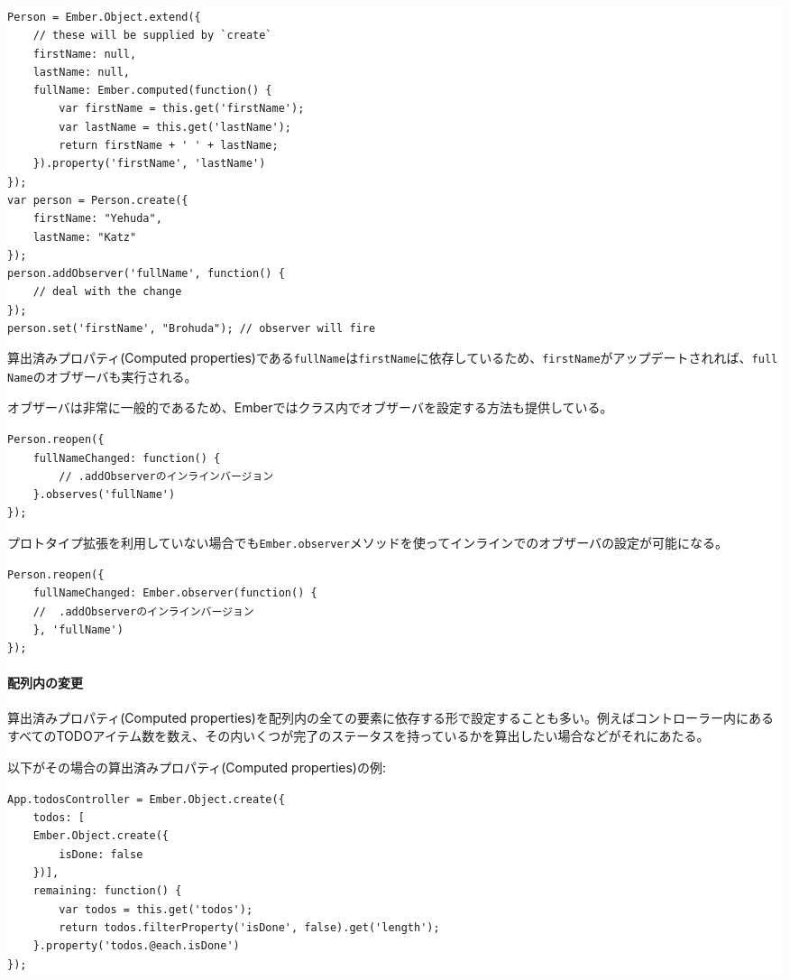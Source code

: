 	Person = Ember.Object.extend({
		// these will be supplied by `create`
		firstName: null,
		lastName: null,
		fullName: Ember.computed(function() {
			var firstName = this.get('firstName');
			var lastName = this.get('lastName');
			return firstName + ' ' + lastName;
		}).property('firstName', 'lastName')
	});
	var person = Person.create({
		firstName: "Yehuda",
		lastName: "Katz"
	});
	person.addObserver('fullName', function() {
		// deal with the change
	});
	person.set('firstName', "Brohuda"); // observer will fire

算出済みプロパティ(Computed properties)である`fullName`は`firstName`に依存しているため、`firstName`がアップデートされれば、`fullName`のオブザーバも実行される。

オブザーバは非常に一般的であるため、Emberではクラス内でオブザーバを設定する方法も提供している。

	Person.reopen({
		fullNameChanged: function() {
			// .addObserverのインラインバージョン
		}.observes('fullName')
	});

プロトタイプ拡張を利用していない場合でも`Ember.observer`メソッドを使ってインラインでのオブザーバの設定が可能になる。

	Person.reopen({
		fullNameChanged: Ember.observer(function() {
		//  .addObserverのインラインバージョン
		}, 'fullName')
	});

#### 配列内の変更

算出済みプロパティ(Computed properties)を配列内の全ての要素に依存する形で設定することも多い。例えばコントローラー内にあるすべてのTODOアイテム数を数え、その内いくつが完了のステータスを持っているかを算出したい場合などがそれにあたる。

以下がその場合の算出済みプロパティ(Computed properties)の例:

	App.todosController = Ember.Object.create({
		todos: [
		Ember.Object.create({
			isDone: false
		})],
		remaining: function() {
			var todos = this.get('todos');
			return todos.filterProperty('isDone', false).get('length');
		}.property('todos.@each.isDone')
	});

